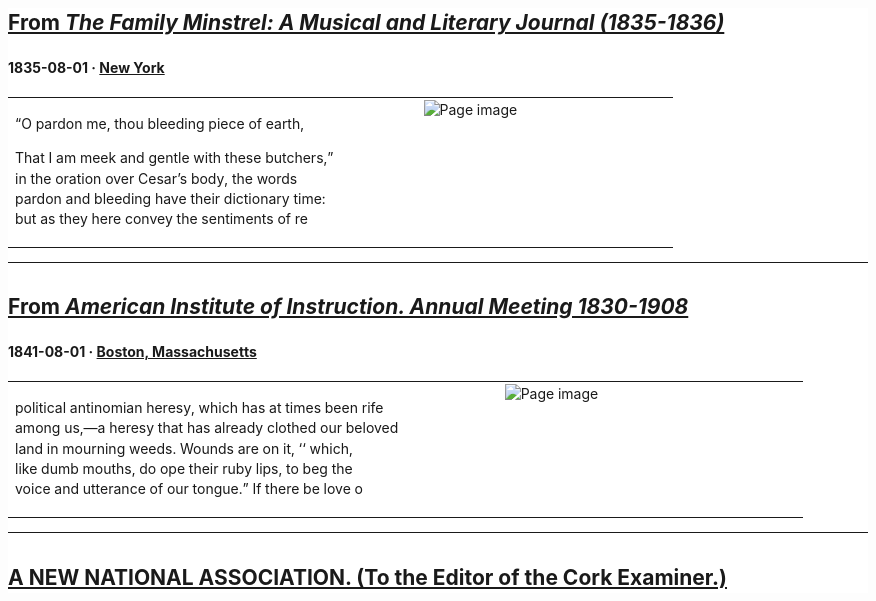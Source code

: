 
## [From _The Family Minstrel: A Musical and Literary Journal (1835-1836)_](https://archive.org/details/sim_family-minstrel-a-musical-and-literary-journal_1835-08-01_1_13/page/n0/mode/1up?view=theater)

#### 1835-08-01 &middot; [New York](http://dbpedia.org/resource/New_York_City)

<table style="width: 100%;"><tr><td style="width: 50%">

  
  
“O pardon me, thou bleeding piece of earth,  
  
That I am meek and gentle with these butchers,”  
in the oration over Cesar’s body, the words  
pardon and bleeding have their dictionary time:  
but as they here convey the sentiments of re
</td><td style="width: 50%; max-height: 75%; margin: auto; display: block;">
<img alt="Page image" src="https://iiif.archive.org/image/iiif/2/sim_family-minstrel-a-musical-and-literary-journal_1835-08-01_1_13%2Fsim_family-minstrel-a-musical-and-literary-journal_1835-08-01_1_13_jp2.zip%2Fsim_family-minstrel-a-musical-and-literary-journal_1835-08-01_1_13_jp2%2Fsim_family-minstrel-a-musical-and-literary-journal_1835-08-01_1_13_0000.jp2/pct:58.57142857142857,78.04386750223814,23.542857142857144,4.991047448522829/600,/0/default.jpg"/>
</td>
</tr></table>

---

## [From _American Institute of Instruction. Annual Meeting 1830-1908_](https://archive.org/details/sim_american-institute-of-instruction-annual-meeting_1841-08/page/n207/mode/1up?view=theater)

#### 1841-08-01 &middot; [Boston, Massachusetts](http://dbpedia.org/resource/Boston)

<table style="width: 100%;"><tr><td style="width: 50%">

  
political antinomian heresy, which has at times been rife  
among us,—a heresy that has already clothed our beloved  
land in mourning weeds. Wounds are on it, ‘‘ which,  
like dumb mouths, do ope their ruby lips, to beg the  
voice and utterance of our tongue.” If there be love o
</td><td style="width: 50%; max-height: 75%; margin: auto; display: block;">
<img alt="Page image" src="https://iiif.archive.org/image/iiif/2/sim_american-institute-of-instruction-annual-meeting_1841-08%2Fsim_american-institute-of-instruction-annual-meeting_1841-08_jp2.zip%2Fsim_american-institute-of-instruction-annual-meeting_1841-08_jp2%2Fsim_american-institute-of-instruction-annual-meeting_1841-08_0207.jp2/pct:20.17391304347826,28.458289334741288,64.6086956521739,8.658922914466737/600,/0/default.jpg"/>
</td>
</tr></table>

---

## [A NEW NATIONAL ASSOCIATION. (To the Editor of the Cork Examiner.)](http://trove.nla.gov.au/ndp/del/article/115766897)
